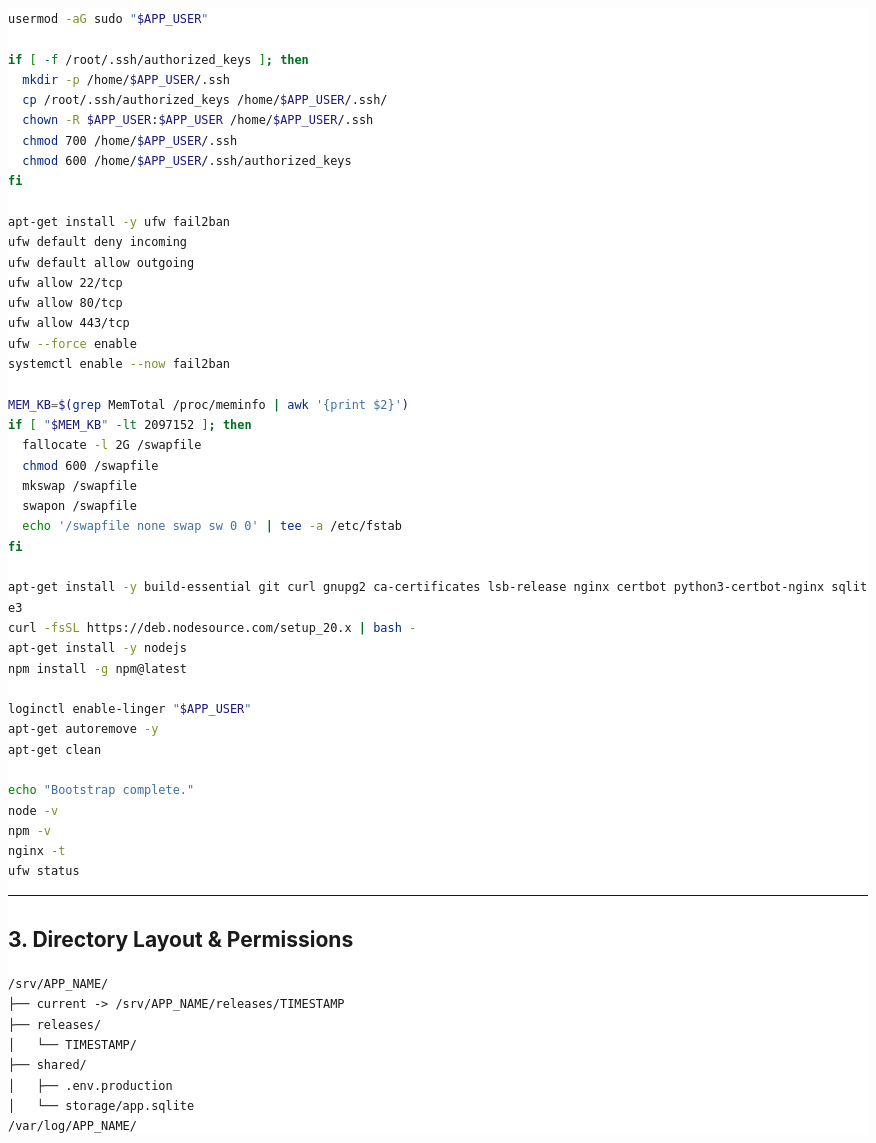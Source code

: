 ```bash
usermod -aG sudo "$APP_USER"

if [ -f /root/.ssh/authorized_keys ]; then
  mkdir -p /home/$APP_USER/.ssh
  cp /root/.ssh/authorized_keys /home/$APP_USER/.ssh/
  chown -R $APP_USER:$APP_USER /home/$APP_USER/.ssh
  chmod 700 /home/$APP_USER/.ssh
  chmod 600 /home/$APP_USER/.ssh/authorized_keys
fi

apt-get install -y ufw fail2ban
ufw default deny incoming
ufw default allow outgoing
ufw allow 22/tcp
ufw allow 80/tcp
ufw allow 443/tcp
ufw --force enable
systemctl enable --now fail2ban

MEM_KB=$(grep MemTotal /proc/meminfo | awk '{print $2}')
if [ "$MEM_KB" -lt 2097152 ]; then
  fallocate -l 2G /swapfile
  chmod 600 /swapfile
  mkswap /swapfile
  swapon /swapfile
  echo '/swapfile none swap sw 0 0' | tee -a /etc/fstab
fi

apt-get install -y build-essential git curl gnupg2 ca-certificates lsb-release nginx certbot python3-certbot-nginx sqlite3
curl -fsSL https://deb.nodesource.com/setup_20.x | bash -
apt-get install -y nodejs
npm install -g npm@latest

loginctl enable-linger "$APP_USER"
apt-get autoremove -y
apt-get clean

echo "Bootstrap complete."
node -v
npm -v
nginx -t
ufw status
```

---

## 3. Directory Layout & Permissions

```
/srv/APP_NAME/
├── current -> /srv/APP_NAME/releases/TIMESTAMP
├── releases/
│   └── TIMESTAMP/
├── shared/
│   ├── .env.production
│   └── storage/app.sqlite
/var/log/APP_NAME/
```
